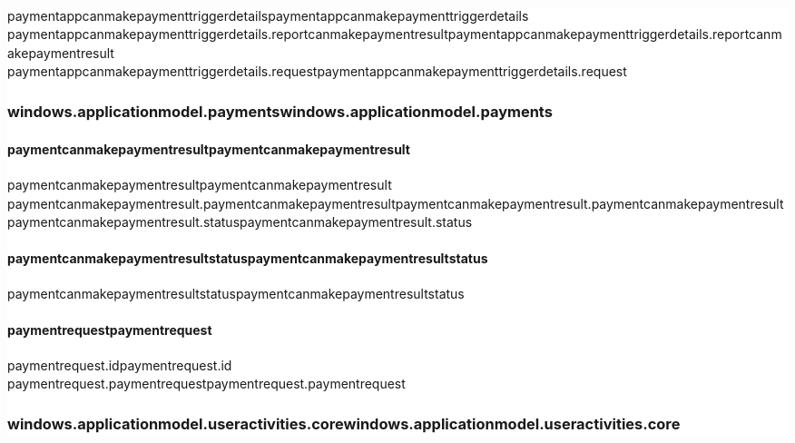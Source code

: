 <span data-ttu-id="9fb8c-207">paymentappcanmakepaymenttriggerdetails</span><span class="sxs-lookup"><span data-stu-id="9fb8c-207">paymentappcanmakepaymenttriggerdetails</span></span> <br> <span data-ttu-id="9fb8c-208">paymentappcanmakepaymenttriggerdetails.reportcanmakepaymentresult</span><span class="sxs-lookup"><span data-stu-id="9fb8c-208">paymentappcanmakepaymenttriggerdetails.reportcanmakepaymentresult</span></span> <br> <span data-ttu-id="9fb8c-209">paymentappcanmakepaymenttriggerdetails.request</span><span class="sxs-lookup"><span data-stu-id="9fb8c-209">paymentappcanmakepaymenttriggerdetails.request</span></span>

### [<a name="windowsapplicationmodelpayments"></a><span data-ttu-id="9fb8c-210">windows.applicationmodel.payments</span><span class="sxs-lookup"><span data-stu-id="9fb8c-210">windows.applicationmodel.payments</span></span>](https://docs.microsoft.com/uwp/api/windows.applicationmodel.payments)

#### [<a name="paymentcanmakepaymentresult"></a><span data-ttu-id="9fb8c-211">paymentcanmakepaymentresult</span><span class="sxs-lookup"><span data-stu-id="9fb8c-211">paymentcanmakepaymentresult</span></span>](https://docs.microsoft.com/uwp/api/windows.applicationmodel.payments.paymentcanmakepaymentresult)

<span data-ttu-id="9fb8c-212">paymentcanmakepaymentresult</span><span class="sxs-lookup"><span data-stu-id="9fb8c-212">paymentcanmakepaymentresult</span></span> <br> <span data-ttu-id="9fb8c-213">paymentcanmakepaymentresult.paymentcanmakepaymentresult</span><span class="sxs-lookup"><span data-stu-id="9fb8c-213">paymentcanmakepaymentresult.paymentcanmakepaymentresult</span></span> <br> <span data-ttu-id="9fb8c-214">paymentcanmakepaymentresult.status</span><span class="sxs-lookup"><span data-stu-id="9fb8c-214">paymentcanmakepaymentresult.status</span></span>

#### [<a name="paymentcanmakepaymentresultstatus"></a><span data-ttu-id="9fb8c-215">paymentcanmakepaymentresultstatus</span><span class="sxs-lookup"><span data-stu-id="9fb8c-215">paymentcanmakepaymentresultstatus</span></span>](https://docs.microsoft.com/uwp/api/windows.applicationmodel.payments.paymentcanmakepaymentresultstatus)

<span data-ttu-id="9fb8c-216">paymentcanmakepaymentresultstatus</span><span class="sxs-lookup"><span data-stu-id="9fb8c-216">paymentcanmakepaymentresultstatus</span></span>

#### [<a name="paymentrequest"></a><span data-ttu-id="9fb8c-217">paymentrequest</span><span class="sxs-lookup"><span data-stu-id="9fb8c-217">paymentrequest</span></span>](https://docs.microsoft.com/uwp/api/windows.applicationmodel.payments.paymentrequest)

<span data-ttu-id="9fb8c-218">paymentrequest.id</span><span class="sxs-lookup"><span data-stu-id="9fb8c-218">paymentrequest.id</span></span> <br> <span data-ttu-id="9fb8c-219">paymentrequest.paymentrequest</span><span class="sxs-lookup"><span data-stu-id="9fb8c-219">paymentrequest.paymentrequest</span></span>

### [<a name="windowsapplicationmodeluseractivitiescore"></a><span data-ttu-id="9fb8c-220">windows.applicationmodel.useractivities.core</span><span class="sxs-lookup"><span data-stu-id="9fb8c-220">windows.applicationmodel.useractivities.core</span></span>](https://docs.microsoft.com/uwp/api/windows.applicationmodel.useractivities.core)
